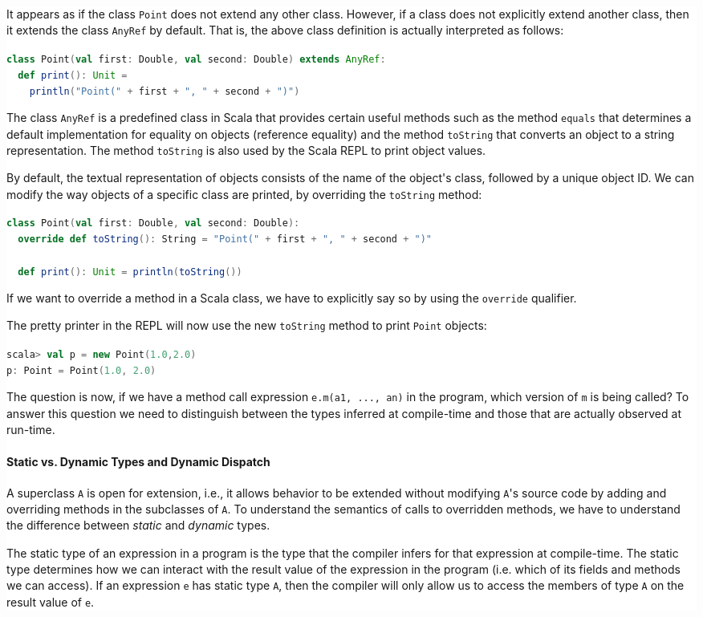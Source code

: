 It appears as if the class `Point` does not extend any other
class. However, if a class does not explicitly extend another class,
then it extends the class `AnyRef` by default. That is, the above
class definition is actually interpreted as follows:

```scala
class Point(val first: Double, val second: Double) extends AnyRef:
  def print(): Unit =
    println("Point(" + first + ", " + second + ")")
```

The class `AnyRef` is a predefined class in Scala that provides
certain useful methods such as the method `equals` that determines a
default implementation for equality on objects (reference equality)
and the method `toString` that converts an object to a string
representation. The method `toString` is also used by the Scala REPL
to print object values. 

By default, the textual representation of objects consists of the name
of the object's class, followed by a unique object ID. We can modify
the way objects of a specific class are printed, by overriding the
`toString` method:

```scala
class Point(val first: Double, val second: Double):
  override def toString(): String = "Point(" + first + ", " + second + ")"
  
  def print(): Unit = println(toString())
```

If we want to override a method in a Scala class, we have to
explicitly say so by using the `override` qualifier.

The pretty printer in the REPL will now use the new
`toString` method to print `Point` objects:

```scala
scala> val p = new Point(1.0,2.0)
p: Point = Point(1.0, 2.0)
```

The question is now, if we have a method call expression `e.m(a1, ...,
an)` in the program, which version of `m` is being called? To answer
this question we need to distinguish between the types inferred at
compile-time and those that are actually observed at run-time.

#### Static vs. Dynamic Types and Dynamic Dispatch

A superclass `A` is open for extension, i.e., it allows behavior to be
extended without modifying `A`'s source code by adding and overriding
methods in the subclasses of `A`. To understand the semantics of calls
to overridden methods, we have to understand the difference between
*static* and *dynamic* types.

The static type of an expression in a program is the type that the
compiler infers for that expression at compile-time. The static type
determines how we can interact with the result value of the expression
in the program (i.e. which of its fields and methods we can
access). If an expression `e` has static type `A`, then the compiler
will only allow us to access the members of type `A` on the result
value of `e`.

